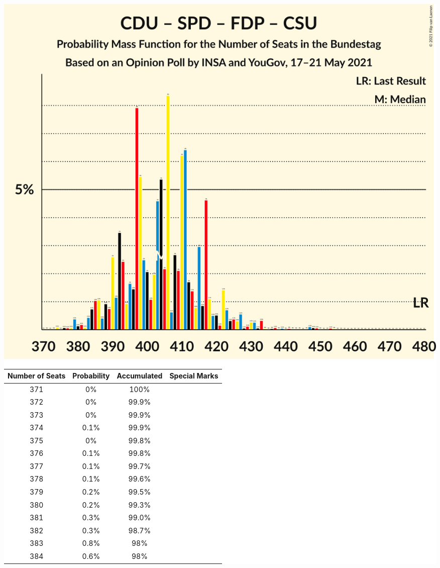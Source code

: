 ![Graph with seats probability mass function not yet produced](2021-05-21-INSAandYouGov-coalitions-seats-pmf-cdu–spd–fdp–csu.png "Seats Probability Mass Function")

| Number of Seats | Probability | Accumulated | Special Marks |
|:---------------:|:-----------:|:-----------:|:-------------:|
| 371 | 0% | 100% |  |
| 372 | 0% | 99.9% |  |
| 373 | 0% | 99.9% |  |
| 374 | 0.1% | 99.9% |  |
| 375 | 0% | 99.8% |  |
| 376 | 0.1% | 99.8% |  |
| 377 | 0.1% | 99.7% |  |
| 378 | 0.1% | 99.6% |  |
| 379 | 0.2% | 99.5% |  |
| 380 | 0.2% | 99.3% |  |
| 381 | 0.3% | 99.0% |  |
| 382 | 0.3% | 98.7% |  |
| 383 | 0.8% | 98% |  |
| 384 | 0.6% | 98% |  |